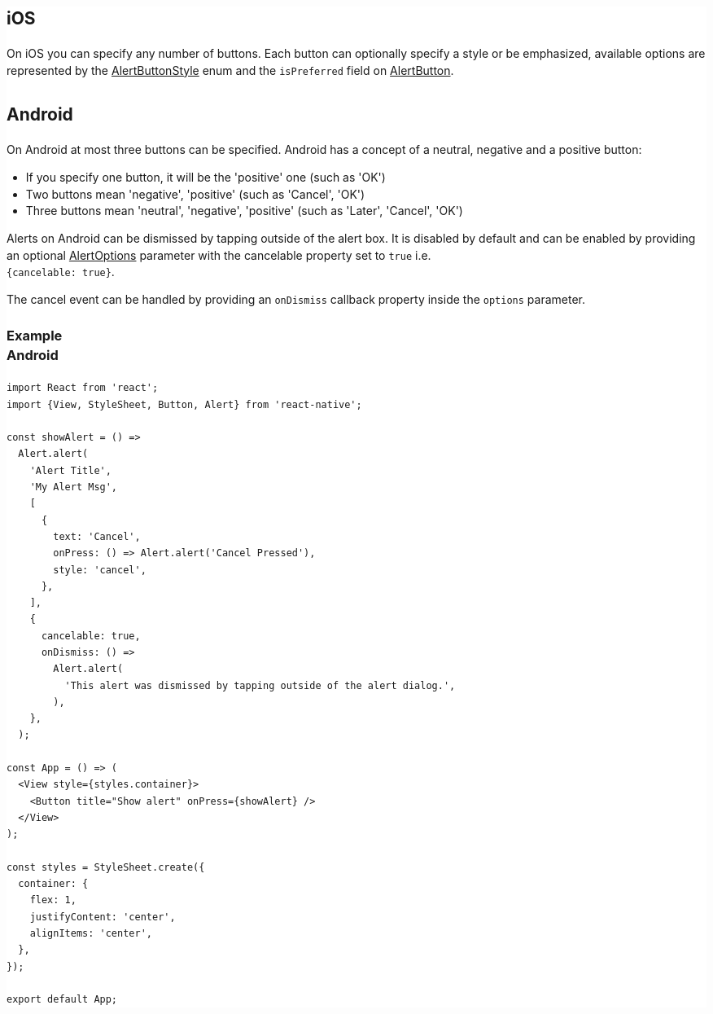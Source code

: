 ## iOS

On iOS you can specify any number of buttons. Each button can optionally specify a style or be emphasized, available options are represented by the [AlertButtonStyle](#alertbuttonstyle-ios) enum and the `isPreferred` field on [AlertButton](alert#alertbutton).

## Android

On Android at most three buttons can be specified. Android has a concept of a neutral, negative and a positive button:

- If you specify one button, it will be the 'positive' one (such as 'OK')
- Two buttons mean 'negative', 'positive' (such as 'Cancel', 'OK')
- Three buttons mean 'neutral', 'negative', 'positive' (such as 'Later', 'Cancel', 'OK')

Alerts on Android can be dismissed by tapping outside of the alert box. It is disabled by default and can be enabled by providing an optional [AlertOptions](alert#alertoptions) parameter with the cancelable property set to `true` i.e.<br/>`{cancelable: true}`.

The cancel event can be handled by providing an `onDismiss` callback property inside the `options` parameter.

### Example <div className="label android">Android</div>

```SnackPlayer name=Alert%20Android%20Dissmissable%20Example&supportedPlatforms=android
import React from 'react';
import {View, StyleSheet, Button, Alert} from 'react-native';

const showAlert = () =>
  Alert.alert(
    'Alert Title',
    'My Alert Msg',
    [
      {
        text: 'Cancel',
        onPress: () => Alert.alert('Cancel Pressed'),
        style: 'cancel',
      },
    ],
    {
      cancelable: true,
      onDismiss: () =>
        Alert.alert(
          'This alert was dismissed by tapping outside of the alert dialog.',
        ),
    },
  );

const App = () => (
  <View style={styles.container}>
    <Button title="Show alert" onPress={showAlert} />
  </View>
);

const styles = StyleSheet.create({
  container: {
    flex: 1,
    justifyContent: 'center',
    alignItems: 'center',
  },
});

export default App;
```
